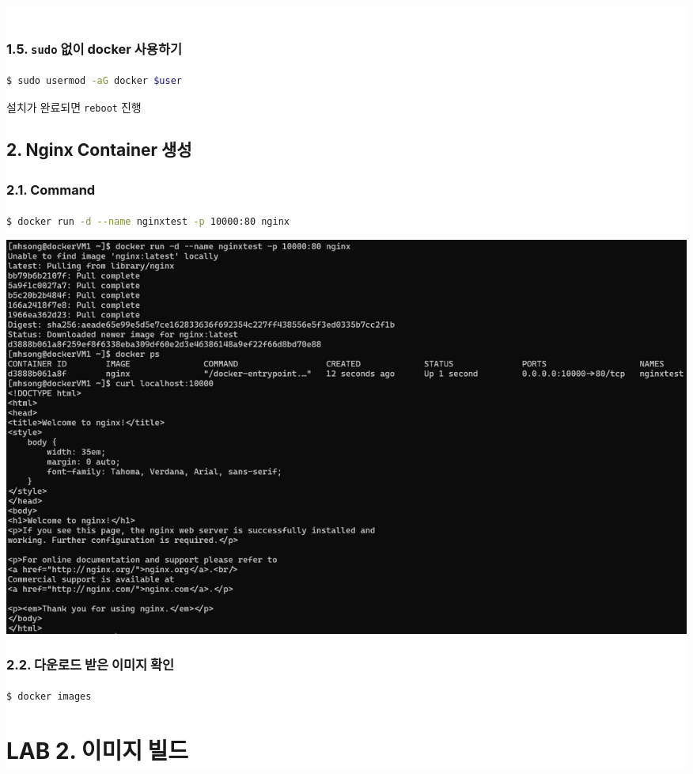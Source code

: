 <br>

### 1.5. `sudo` 없이 docker 사용하기

```bash
$ sudo usermod -aG docker $user
```

설치가 완료되면 `reboot` 진행

## 2. Nginx Container 생성

### 2.1. Command

```bash
$ docker run -d --name nginxtest -p 10000:80 nginx
```

![docker-run-nginxtest](./img/docker_run_nginxtest.PNG)

### 2.2. 다운로드 받은 이미지 확인

```bash
$ docker images
```

# LAB 2. 이미지 빌드
